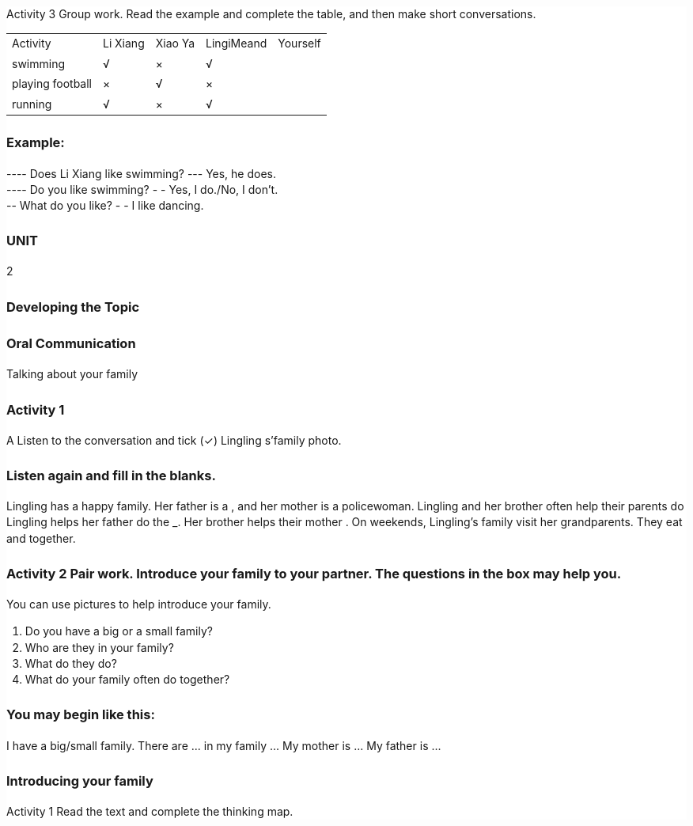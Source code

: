 Activity  3 Group work. Read the example and complete the table, and then make short conversations.  

<html><body><table><tr><td>Activity</td><td>Li Xiang</td><td>Xiao Ya</td><td>LingiMeand</td><td>Yourself</td></tr><tr><td>swimming</td><td>√</td><td>×</td><td>√</td><td></td></tr><tr><td>playing football</td><td>×</td><td>√</td><td>×</td><td></td></tr><tr><td>running</td><td>√</td><td>×</td><td>√</td><td></td></tr></table></body></html>  

### Example:

---- Does Li Xiang like swimming? --- Yes, he does.   
---- Do you like swimming? - - Yes, I do./No, I don’t.   
-- What do you like? - - I like dancing.  

### UNIT

2  

### Developing the Topic

### Oral Communication

Talking about your family  

### Activity  1

A Listen to the conversation and tick $( \checkmark )$ Lingling s’family photo.  

  

### Listen again and fill in the blanks.

Lingling has a happy family. Her father is a , and her mother is a policewoman. Lingling and her brother often help their parents do Lingling helps her father do the _. Her brother helps their mother . On weekends, Lingling’s family visit her grandparents. They eat and together.  

### Activity  2 Pair work. Introduce your family to your partner. The questions in the box may help you.

You can use pictures to help introduce your family.  

1. Do you have a big or a small family?   
2. Who are they in your family?   
3. What do they do?   
4. What do your family often do together?  

  

### You may begin like this:

I have a big/small family. There are ... in my family ... My mother is ... My father is ...  

### Introducing your family

Activity  1 Read the text and complete the thinking map.  

  